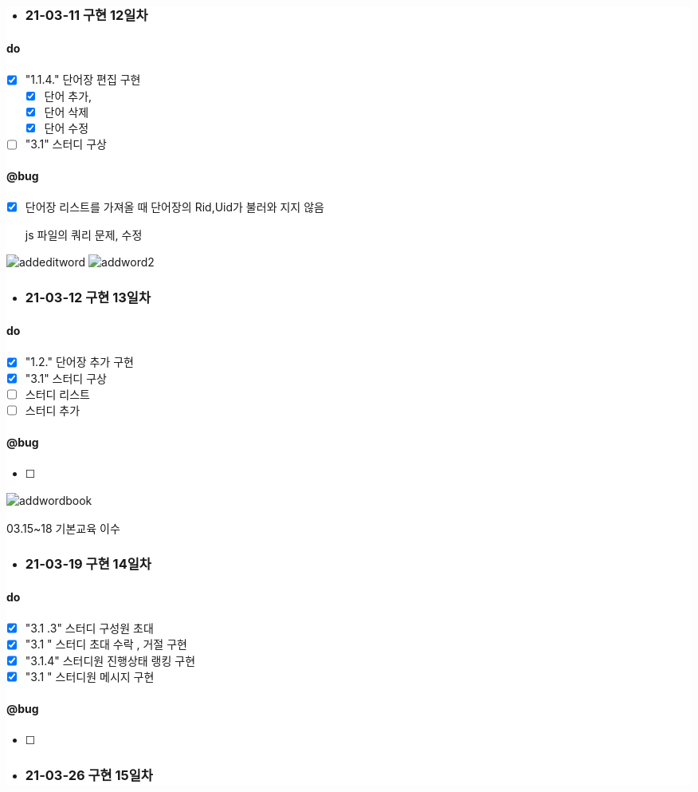 


- ### 21-03-11 구현 12일차

#### do

- [x] "1.1.4." 단어장 편집 구현 
  - [x] 단어 추가,
  - [x] 단어 삭제 
  - [x] 단어 수정
- [ ] "3.1" 스터디 구상

#### @bug

- [x] 단어장 리스트를 가져올 때 단어장의  Rid,Uid가 불러와 지지 않음

   js 파일의 쿼리 문제, 수정

<img src="_markdown/addeditword.gif" alt="addeditword" width="300" height="500" />        <img src="_markdown/delword.gif" alt="addword2" width="300" height="500" />





- ### 21-03-12 구현 13일차

#### do

- [x] "1.2." 단어장 추가 구현
- [x] "3.1" 스터디 구상
- [ ] 스터디 리스트 
- [ ] 스터디 추가

#### @bug

- [ ]  

<img src="_markdown/addwordbook.gif" alt="addwordbook" width="300" height="500" />



03.15~18  기본교육  이수 

- ### 21-03-19 구현 14일차

#### do

- [x] "3.1 .3" 스터디 구성원 초대 
- [x] "3.1 " 스터디 초대 수락 , 거절 구현
- [x] "3.1.4" 스터디원 진행상태 랭킹 구현
- [x] "3.1 " 스터디원 메시지 구현

#### @bug

- [ ] 



- ### 21-03-26 구현 15일차 
